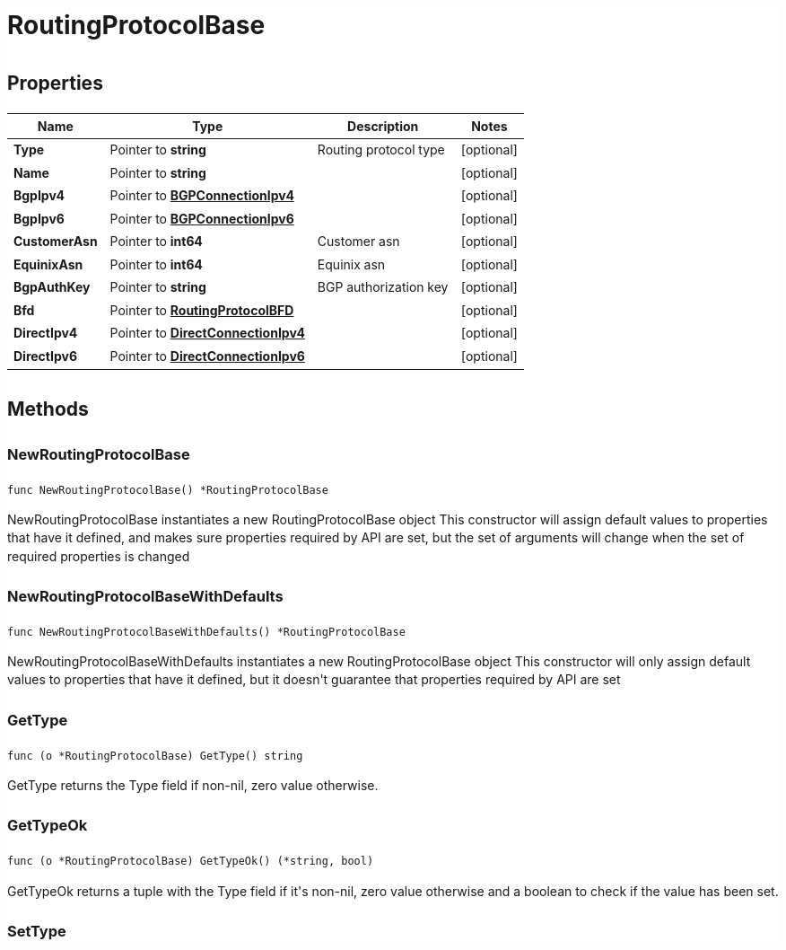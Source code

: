 # RoutingProtocolBase

## Properties

Name | Type | Description | Notes
------------ | ------------- | ------------- | -------------
**Type** | Pointer to **string** | Routing protocol type | [optional] 
**Name** | Pointer to **string** |  | [optional] 
**BgpIpv4** | Pointer to [**BGPConnectionIpv4**](BGPConnectionIpv4.md) |  | [optional] 
**BgpIpv6** | Pointer to [**BGPConnectionIpv6**](BGPConnectionIpv6.md) |  | [optional] 
**CustomerAsn** | Pointer to **int64** | Customer asn | [optional] 
**EquinixAsn** | Pointer to **int64** | Equinix asn | [optional] 
**BgpAuthKey** | Pointer to **string** | BGP authorization key | [optional] 
**Bfd** | Pointer to [**RoutingProtocolBFD**](RoutingProtocolBFD.md) |  | [optional] 
**DirectIpv4** | Pointer to [**DirectConnectionIpv4**](DirectConnectionIpv4.md) |  | [optional] 
**DirectIpv6** | Pointer to [**DirectConnectionIpv6**](DirectConnectionIpv6.md) |  | [optional] 

## Methods

### NewRoutingProtocolBase

`func NewRoutingProtocolBase() *RoutingProtocolBase`

NewRoutingProtocolBase instantiates a new RoutingProtocolBase object
This constructor will assign default values to properties that have it defined,
and makes sure properties required by API are set, but the set of arguments
will change when the set of required properties is changed

### NewRoutingProtocolBaseWithDefaults

`func NewRoutingProtocolBaseWithDefaults() *RoutingProtocolBase`

NewRoutingProtocolBaseWithDefaults instantiates a new RoutingProtocolBase object
This constructor will only assign default values to properties that have it defined,
but it doesn't guarantee that properties required by API are set

### GetType

`func (o *RoutingProtocolBase) GetType() string`

GetType returns the Type field if non-nil, zero value otherwise.

### GetTypeOk

`func (o *RoutingProtocolBase) GetTypeOk() (*string, bool)`

GetTypeOk returns a tuple with the Type field if it's non-nil, zero value otherwise
and a boolean to check if the value has been set.

### SetType

